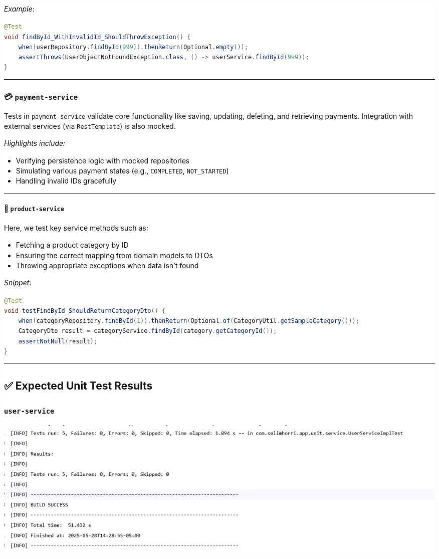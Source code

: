 *Example:*

```java
@Test
void findById_WithInvalidId_ShouldThrowException() {
    when(userRepository.findById(999)).thenReturn(Optional.empty());
    assertThrows(UserObjectNotFoundException.class, () -> userService.findById(999));
}
```

---

### 💳 `payment-service`

Tests in `payment-service` validate core functionality like saving, updating, deleting, and retrieving payments. Integration with external services (via `RestTemplate`) is also mocked.

*Highlights include:*

* Verifying persistence logic with mocked repositories
* Simulating various payment states (e.g., `COMPLETED`, `NOT_STARTED`)
* Handling invalid IDs gracefully

---

#### 🛒 `product-service`

Here, we test key service methods such as:

* Fetching a product category by ID
* Ensuring the correct mapping from domain models to DTOs
* Throwing appropriate exceptions when data isn’t found

*Snippet:*

```java
@Test
void testFindById_ShouldReturnCategoryDto() {
    when(categoryRepository.findById(1)).thenReturn(Optional.of(CategoryUtil.getSampleCategory()));
    CategoryDto result = categoryService.findById(category.getCategoryId());
    assertNotNull(result);
}
```
---

## ✅ Expected Unit Test Results

### `user-service`

![User Service Test Results](images-readme/image-user-service-TestResult.png)
